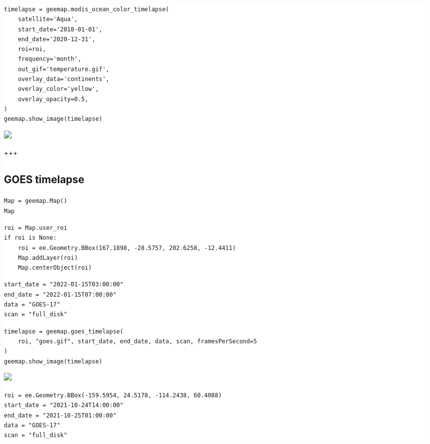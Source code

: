 ```{code-cell} ipython3
timelapse = geemap.modis_ocean_color_timelapse(
    satellite='Aqua',
    start_date='2018-01-01',
    end_date='2020-12-31',
    roi=roi,
    frequency='month',
    out_gif='temperature.gif',
    overlay_data='continents',
    overlay_color='yellow',
    overlay_opacity=0.5,
)
geemap.show_image(timelapse)
```

![](https://i.imgur.com/ELVn5jq.gif)

+++

## GOES timelapse

```{code-cell} ipython3
Map = geemap.Map()
Map
```

```{code-cell} ipython3
roi = Map.user_roi
if roi is None:
    roi = ee.Geometry.BBox(167.1898, -28.5757, 202.6258, -12.4411)
    Map.addLayer(roi)
    Map.centerObject(roi)
```

```{code-cell} ipython3
start_date = "2022-01-15T03:00:00"
end_date = "2022-01-15T07:00:00"
data = "GOES-17"
scan = "full_disk"
```

```{code-cell} ipython3
timelapse = geemap.goes_timelapse(
    roi, "goes.gif", start_date, end_date, data, scan, framesPerSecond=5
)
geemap.show_image(timelapse)
```

![](https://i.imgur.com/l67i6Pj.gif)

```{code-cell} ipython3
roi = ee.Geometry.BBox(-159.5954, 24.5178, -114.2438, 60.4088)
start_date = "2021-10-24T14:00:00"
end_date = "2021-10-25T01:00:00"
data = "GOES-17"
scan = "full_disk"
```
